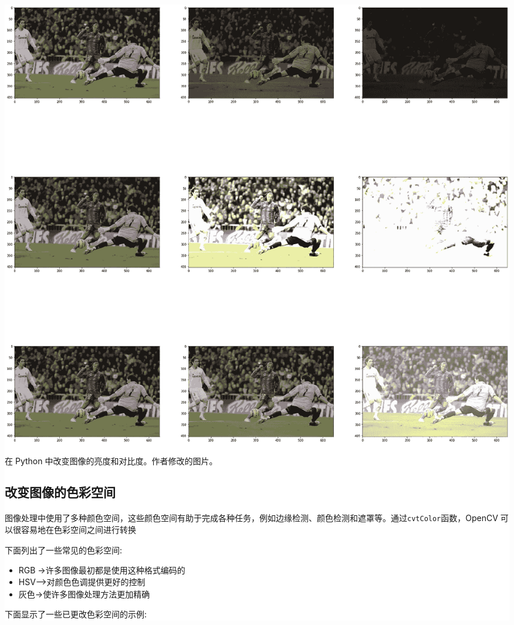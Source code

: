 ![](img/7d8e6258cfaab3bf10ec4e64c4c608bb.png)

在 Python 中改变图像的亮度和对比度。作者修改的图片。

## 改变图像的色彩空间

图像处理中使用了多种颜色空间，这些颜色空间有助于完成各种任务，例如边缘检测、颜色检测和遮罩等。通过`cvtColor`函数，OpenCV 可以很容易地在色彩空间之间进行转换

下面列出了一些常见的色彩空间:

*   RGB ->许多图像最初都是使用这种格式编码的
*   HSV-->对颜色色调提供更好的控制
*   灰色->使许多图像处理方法更加精确

下面显示了一些已更改色彩空间的示例:
